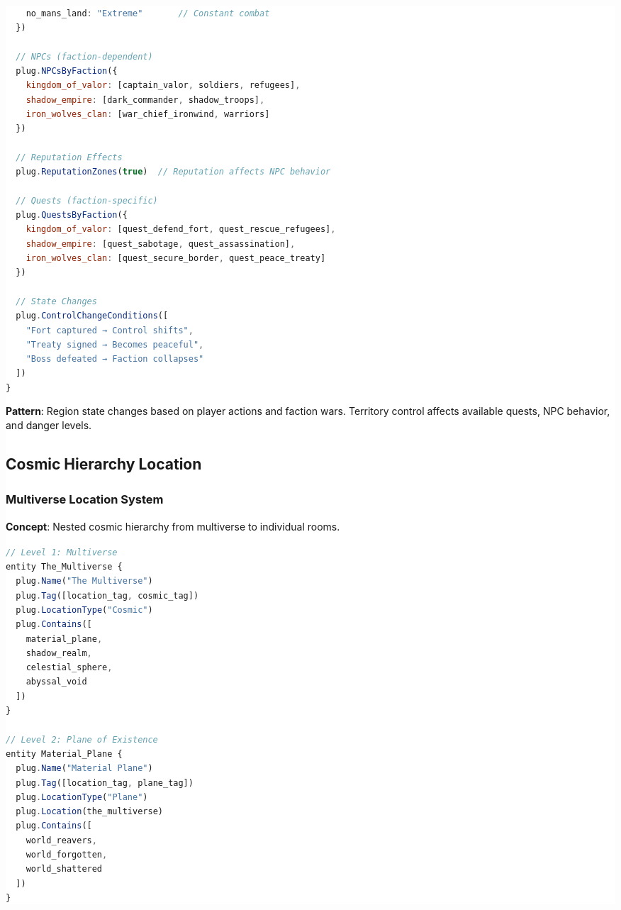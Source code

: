 ```javascript
    no_mans_land: "Extreme"       // Constant combat
  })

  // NPCs (faction-dependent)
  plug.NPCsByFaction({
    kingdom_of_valor: [captain_valor, soldiers, refugees],
    shadow_empire: [dark_commander, shadow_troops],
    iron_wolves_clan: [war_chief_ironwind, warriors]
  })

  // Reputation Effects
  plug.ReputationZones(true)  // Reputation affects NPC behavior

  // Quests (faction-specific)
  plug.QuestsByFaction({
    kingdom_of_valor: [quest_defend_fort, quest_rescue_refugees],
    shadow_empire: [quest_sabotage, quest_assassination],
    iron_wolves_clan: [quest_secure_border, quest_peace_treaty]
  })

  // State Changes
  plug.ControlChangeConditions([
    "Fort captured → Control shifts",
    "Treaty signed → Becomes peaceful",
    "Boss defeated → Faction collapses"
  ])
}
```

**Pattern**: Region state changes based on player actions and faction wars. Territory control affects available quests, NPC behavior, and danger levels.

## Cosmic Hierarchy Location

### Multiverse Location System

**Concept**: Nested cosmic hierarchy from multiverse to individual rooms.

```javascript
// Level 1: Multiverse
entity The_Multiverse {
  plug.Name("The Multiverse")
  plug.Tag([location_tag, cosmic_tag])
  plug.LocationType("Cosmic")
  plug.Contains([
    material_plane,
    shadow_realm,
    celestial_sphere,
    abyssal_void
  ])
}

// Level 2: Plane of Existence
entity Material_Plane {
  plug.Name("Material Plane")
  plug.Tag([location_tag, plane_tag])
  plug.LocationType("Plane")
  plug.Location(the_multiverse)
  plug.Contains([
    world_reavers,
    world_forgotten,
    world_shattered
  ])
}
```